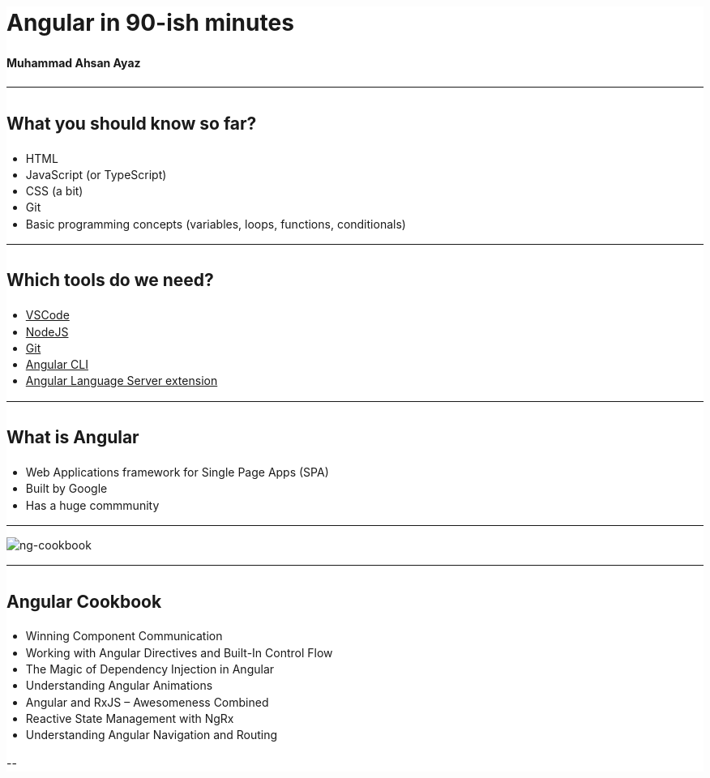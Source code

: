 # Angular in 90-ish minutes


#### Muhammad Ahsan Ayaz

---

## What you should know so far?

- HTML
- JavaScript (or TypeScript)
- CSS (a bit)
- Git
- Basic programming concepts (variables, loops, functions, conditionals)

---

## Which tools do we need?

- [VSCode](https://code.visualstudio.com/Download)
- [NodeJS](https://nodejs.org/en/download/prebuilt-installer)
- [Git](https://git-scm.com/downloads)
- [Angular CLI](https://www.npmjs.com/package/@angular/cli)
- [Angular Language Server extension](https://marketplace.visualstudio.com/items?itemName=Angular.ng-template)

---

## What is Angular

- Web Applications framework for Single Page Apps (SPA) 
- Built by Google 
- Has a huge commmunity 

---

![ng-cookbook](assets/images/ng-cookbook-2.png)

---

## Angular Cookbook

- Winning Component Communication
- Working with Angular Directives and Built-In Control Flow
- The Magic of Dependency Injection in Angular
- Understanding Angular Animations
- Angular and RxJS – Awesomeness Combined
- Reactive State Management with NgRx
- Understanding Angular Navigation and Routing

--
